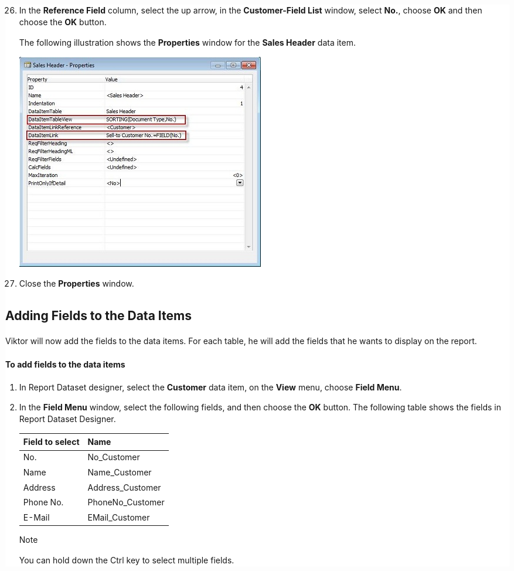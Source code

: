26. In the **Reference Field** column, select the up arrow, in the **Customer\-Field List** window, select **No.**, choose **OK** and then choose the **OK** button.  
  
     The following illustration shows the **Properties** window for the **Sales Header** data item.  
  
     ![Sales Header Properties window](../dynamics-nav/media/MicrosoftDynamicsNAV_SalesHeaderProperties.jpg "MicrosoftDynamicsNAV\_SalesHeaderProperties")  
  
27. Close the **Properties** window.  
  
## Adding Fields to the Data Items  
 Viktor will now add the fields to the data items. For each table, he will add the fields that he wants to display on the report.  
  
#### To add fields to the data items  
  
1.  In Report Dataset designer, select the **Customer** data item, on the **View** menu, choose **Field Menu**.  
  
2.  In the **Field Menu** window, select the following fields, and then choose the **OK** button. The following table shows the fields in Report Dataset Designer.  
  
    |Field to select|Name|  
    |---------------------|----------|  
    |No.|No\_Customer|  
    |Name|Name\_Customer|  
    |Address|Address\_Customer|  
    |Phone No.|PhoneNo\_Customer|  
    |E\-Mail|EMail\_Customer|  
  
    > [!NOTE]  
    >  You can hold down the Ctrl key to select multiple fields.  
  